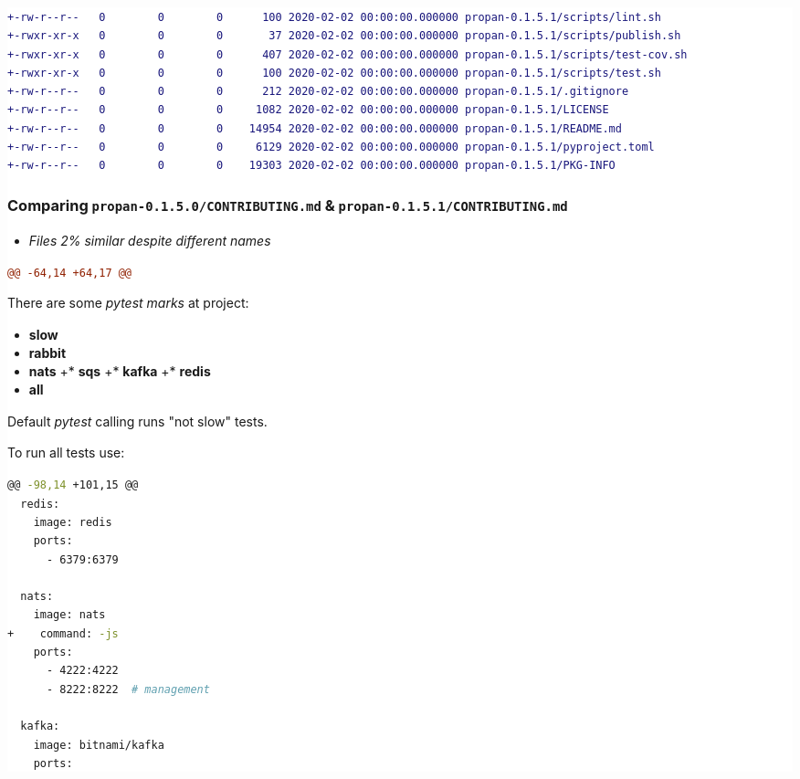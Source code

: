 ```diff
+-rw-r--r--   0        0        0      100 2020-02-02 00:00:00.000000 propan-0.1.5.1/scripts/lint.sh
+-rwxr-xr-x   0        0        0       37 2020-02-02 00:00:00.000000 propan-0.1.5.1/scripts/publish.sh
+-rwxr-xr-x   0        0        0      407 2020-02-02 00:00:00.000000 propan-0.1.5.1/scripts/test-cov.sh
+-rwxr-xr-x   0        0        0      100 2020-02-02 00:00:00.000000 propan-0.1.5.1/scripts/test.sh
+-rw-r--r--   0        0        0      212 2020-02-02 00:00:00.000000 propan-0.1.5.1/.gitignore
+-rw-r--r--   0        0        0     1082 2020-02-02 00:00:00.000000 propan-0.1.5.1/LICENSE
+-rw-r--r--   0        0        0    14954 2020-02-02 00:00:00.000000 propan-0.1.5.1/README.md
+-rw-r--r--   0        0        0     6129 2020-02-02 00:00:00.000000 propan-0.1.5.1/pyproject.toml
+-rw-r--r--   0        0        0    19303 2020-02-02 00:00:00.000000 propan-0.1.5.1/PKG-INFO
```

### Comparing `propan-0.1.5.0/CONTRIBUTING.md` & `propan-0.1.5.1/CONTRIBUTING.md`

 * *Files 2% similar despite different names*

```diff
@@ -64,14 +64,17 @@
 ```
 
 There are some *pytest marks* at project:
 
 * **slow**
 * **rabbit**
 * **nats**
+* **sqs**
+* **kafka**
+* **redis**
 * **all**
 
 Default *pytest* calling runs "not slow" tests.
 
 To run all tests use:
 
 ```bash
@@ -98,14 +101,15 @@
   redis:
     image: redis
     ports:
       - 6379:6379
 
   nats:
     image: nats
+    command: -js
     ports:
       - 4222:4222
       - 8222:8222  # management
   
   kafka:
     image: bitnami/kafka
     ports:
```
